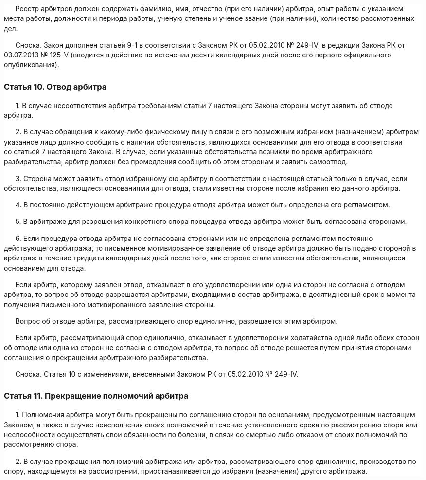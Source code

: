       Реестр арбитров должен содержать фамилию, имя, отчество (при его наличии) арбитра, опыт работы с указанием места работы, должности и периода работы, ученую степень и ученое звание (при наличии), количество рассмотренных дел.

      Сноска. Закон дополнен статьей 9-1 в соответствии с Законом РК от 05.02.2010 № 249-IV; в редакции Закона РК от 03.07.2013 № 125-V (вводится в действие по истечении десяти календарных дней после его первого официального опубликования).

### Статья 10. Отвод арбитра

      1. В случае несоответствия арбитра требованиям статьи 7 настоящего Закона стороны могут заявить об отводе арбитра.

      2. В случае обращения к какому-либо физическому лицу в связи с его возможным избранием (назначением) арбитром указанное лицо должно сообщить о наличии обстоятельств, являющихся основаниями для его отвода в соответствии со статьей 7 настоящего Закона. В случае, если указанные обстоятельства возникли во время арбитражного разбирательства, арбитр должен без промедления сообщить об этом сторонам и заявить самоотвод.

      3. Сторона может заявить отвод избранному ею арбитру в соответствии с настоящей статьей только в случае, если обстоятельства, являющиеся основаниями для отвода, стали известны стороне после избрания ею данного арбитра.

      4. В постоянно действующем арбитраже процедура отвода арбитра может быть определена его регламентом.

      5. В арбитраже для разрешения конкретного спора процедура отвода арбитра может быть согласована сторонами.

      6. Если процедура отвода арбитра не согласована сторонами или не определена регламентом постоянно действующего арбитража, то письменное мотивированное заявление об отводе арбитра должно быть подано стороной в арбитраж в течение тридцати календарных дней после того, как стороне стали известны обстоятельства, являющиеся основанием для отвода.

      Если арбитр, которому заявлен отвод, отказывает в его удовлетворении или одна из сторон не согласна с отводом арбитра, то вопрос об отводе разрешается арбитрами, входящими в состав арбитража, в десятидневный срок с момента получения письменного мотивированного заявления стороны.

      Вопрос об отводе арбитра, рассматривающего спор единолично, разрешается этим арбитром.

      Если арбитр, рассматривающий спор единолично, отказывает в удовлетворении ходатайства одной либо обеих сторон об отводе или одна из сторон не согласна с отводом арбитра, то вопрос об отводе решается путем принятия сторонами соглашения о прекращении арбитражного разбирательства.

      Сноска. Статья 10 с изменениями, внесенными Законом РК от 05.02.2010 № 249-IV.

### Статья 11. Прекращение полномочий арбитра

      1. Полномочия арбитра могут быть прекращены по соглашению сторон по основаниям, предусмотренным настоящим Законом, а также в случае неисполнения своих полномочий в течение установленного срока по рассмотрению спора или неспособности осуществлять свои обязанности по болезни, в связи со смертью либо отказом от своих полномочий по рассмотрению спора.

      2. В случае прекращения полномочий арбитража или арбитра, рассматривающего спор единолично, производство по спору, находящемуся на рассмотрении, приостанавливается до избрания (назначения) другого арбитража.
